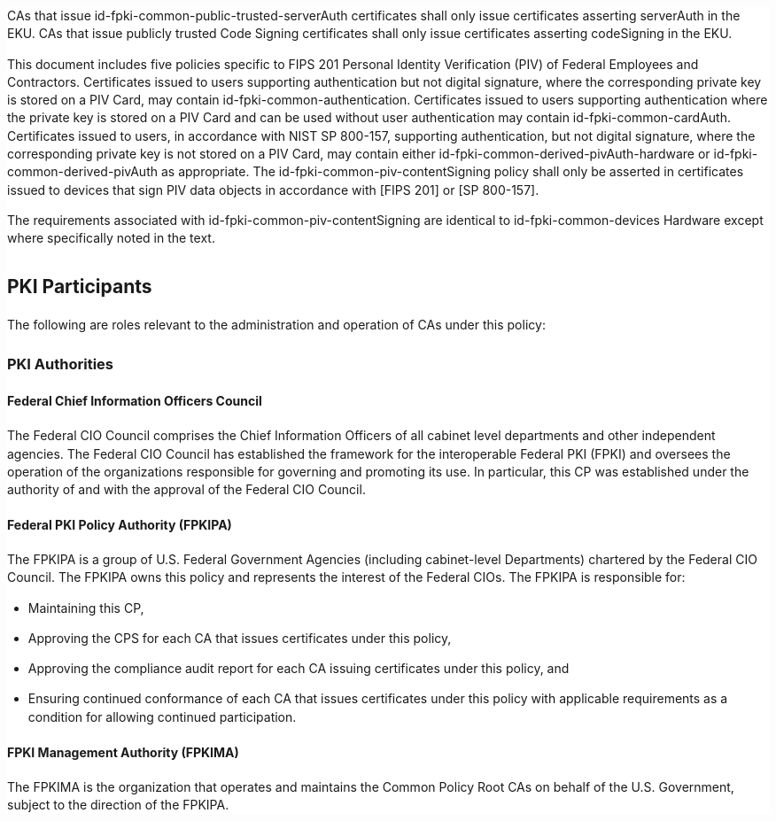 CAs that issue id-fpki-common-public-trusted-serverAuth certificates shall only issue certificates asserting serverAuth in the EKU.
CAs that issue publicly trusted Code Signing certificates shall only issue certificates asserting codeSigning in the EKU.

This document includes five policies specific to FIPS 201 Personal Identity Verification (PIV) of Federal Employees and Contractors.
Certificates issued to users supporting authentication but not digital signature, where the corresponding private key is stored on a PIV Card, may contain id-fpki-common-authentication.
Certificates issued to users supporting authentication where the private key is stored on a PIV Card and can be used without user authentication may contain id-fpki-common-cardAuth.
Certificates issued to users, in accordance with NIST SP 800-157, supporting authentication, but not digital signature, where the corresponding private key is not stored on a PIV Card, may contain either id-fpki-common-derived-pivAuth-hardware or id-fpki-common-derived-pivAuth as appropriate.
The id-fpki-common-piv-contentSigning policy shall only be asserted in certificates issued to devices that sign PIV data objects in accordance with \[FIPS 201\] or \[SP 800-157\].

The requirements associated with id-fpki-common-piv-contentSigning are identical to id-fpki-common-devices
Hardware except where specifically noted in the text.

## PKI Participants

The following are roles relevant to the administration and operation of CAs under this policy:

### PKI Authorities

#### Federal Chief Information Officers Council

The Federal CIO Council comprises the Chief Information Officers of all cabinet level departments and other independent agencies.
The Federal CIO Council has established the framework for the interoperable Federal PKI (FPKI) and oversees the operation of the organizations responsible for governing and promoting its use.
In particular, this CP was established under the authority of and with the approval of the Federal CIO Council.

#### Federal PKI Policy Authority (FPKIPA)

The FPKIPA is a group of U.S. Federal Government Agencies (including cabinet-level Departments) chartered by the Federal CIO Council.
The FPKIPA owns this policy and represents the interest of the Federal CIOs.
The FPKIPA is responsible for:

- Maintaining this CP,

- Approving the CPS for each CA that issues certificates under this policy,

- Approving the compliance audit report for each CA issuing certificates under this policy, and

- Ensuring continued conformance of each CA that issues certificates under this policy with applicable requirements as a condition for allowing continued participation.

#### FPKI Management Authority (FPKIMA)

The FPKIMA is the organization that operates and maintains the Common Policy Root CAs on behalf of the U.S. Government, subject to the direction of the FPKIPA.
